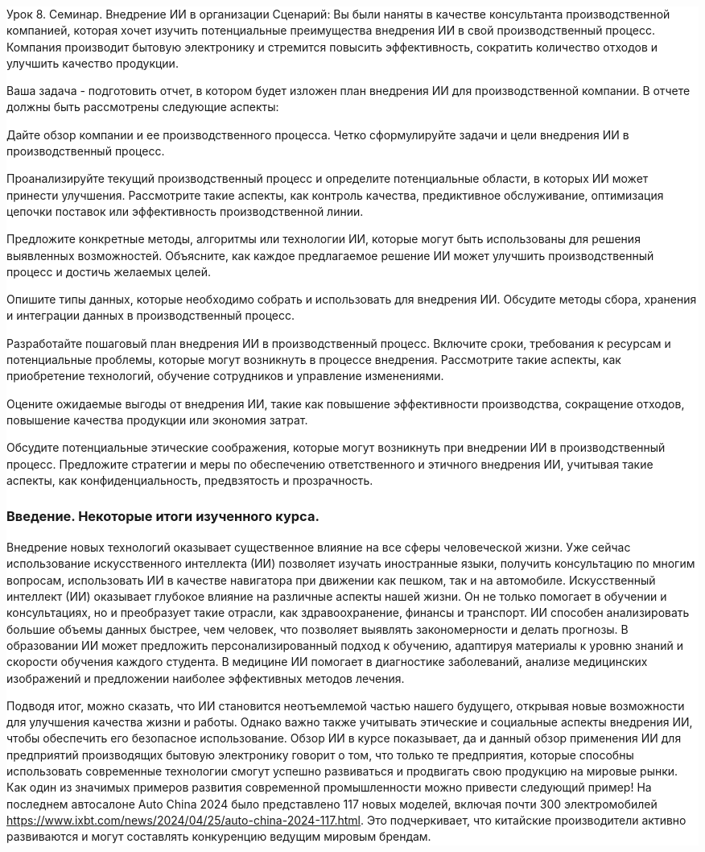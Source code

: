 Урок 8. Семинар. Внедрение ИИ в организации
Сценарий:
Вы были наняты в качестве консультанта производственной компанией, которая хочет изучить потенциальные преимущества внедрения ИИ в свой производственный процесс. Компания производит бытовую электронику и стремится повысить эффективность, сократить количество отходов и улучшить качество продукции.

Ваша задача - подготовить отчет, в котором будет изложен план внедрения ИИ для производственной компании.
В отчете должны быть рассмотрены следующие аспекты:

Дайте обзор компании и ее производственного процесса.
Четко сформулируйте задачи и цели внедрения ИИ в производственный процесс.

Проанализируйте текущий производственный процесс и определите потенциальные области, в которых ИИ может принести улучшения.
Рассмотрите такие аспекты, как контроль качества, предиктивное обслуживание, оптимизация цепочки поставок или эффективность производственной линии.

Предложите конкретные методы, алгоритмы или технологии ИИ, которые могут быть использованы для решения выявленных возможностей. Объясните, как каждое предлагаемое решение ИИ может улучшить производственный процесс и достичь желаемых целей.

Опишите типы данных, которые необходимо собрать и использовать для внедрения ИИ. Обсудите методы сбора, хранения и интеграции данных в производственный процесс.

Разработайте пошаговый план внедрения ИИ в производственный процесс. Включите сроки, требования к ресурсам и потенциальные проблемы, которые могут возникнуть в процессе внедрения. Рассмотрите такие аспекты, как приобретение технологий, обучение сотрудников и управление изменениями.

Оцените ожидаемые выгоды от внедрения ИИ, такие как повышение эффективности производства, сокращение отходов, повышение качества продукции или экономия затрат.

Обсудите потенциальные этические соображения, которые могут возникнуть при внедрении ИИ в производственный процесс. Предложите стратегии и меры по обеспечению ответственного и этичного внедрения ИИ, учитывая такие аспекты, как конфиденциальность, предвзятость и прозрачность.

### Введение. Некоторые итоги изученного курса.
Внедрение новых технологий оказывает существенное влияние на все сферы человеческой жизни. Уже сейчас использование искусственного интеллекта (ИИ) позволяет изучать иностранные языки, получить консультацию по многим вопросам, использовать ИИ в качестве навигатора при движении как пешком, так и на автомобиле.
Искусственный интеллект (ИИ) оказывает глубокое влияние на различные аспекты нашей жизни. Он не только помогает в обучении и консультациях, но и преобразует такие отрасли, как здравоохранение, финансы и транспорт. ИИ способен анализировать большие объемы данных быстрее, чем человек, что позволяет выявлять закономерности и делать прогнозы.
В образовании ИИ может предложить персонализированный подход к обучению, адаптируя материалы к уровню знаний и скорости обучения каждого студента. В медицине ИИ помогает в диагностике заболеваний, анализе медицинских изображений и предложении наиболее эффективных методов лечения.

Подводя итог, можно сказать, что ИИ становится неотъемлемой частью нашего будущего, открывая новые возможности для улучшения качества жизни и работы. Однако важно также учитывать этические и социальные аспекты внедрения ИИ, чтобы обеспечить его безопасное использование.
Обзор ИИ в курсе показывает, да и данный обзор применения ИИ для предприятий производящих бытовую электронику говорит о том, что только те предприятия, которые способны использовать современные технологии смогут успешно развиваться и продвигать свою продукцию на мировые рынки.  Как один из значимых примеров развития современной промышленности можно привести следующий пример! 
На последнем автосалоне Auto China 2024 было представлено 117 новых моделей, включая почти 300 электромобилей https://www.ixbt.com/news/2024/04/25/auto-china-2024-117.html. Это подчеркивает, что китайские производители активно развиваются и могут составлять конкуренцию ведущим мировым брендам.
